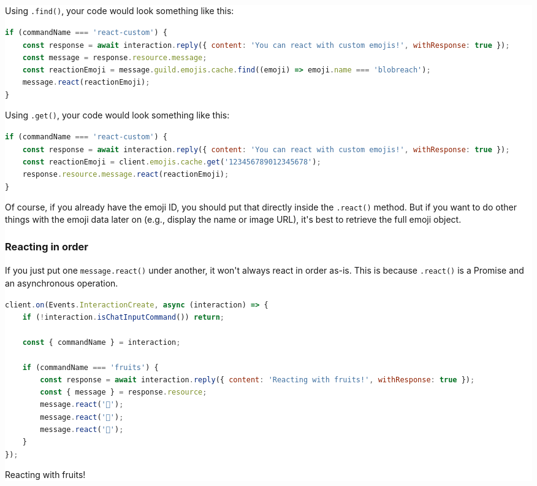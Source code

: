 Using `.find()`, your code would look something like this:



```js {3-4}
if (commandName === 'react-custom') {
	const response = await interaction.reply({ content: 'You can react with custom emojis!', withResponse: true });
	const message = response.resource.message;
	const reactionEmoji = message.guild.emojis.cache.find((emoji) => emoji.name === 'blobreach');
	message.react(reactionEmoji);
}
```

Using `.get()`, your code would look something like this:



```js {3-4}
if (commandName === 'react-custom') {
	const response = await interaction.reply({ content: 'You can react with custom emojis!', withResponse: true });
	const reactionEmoji = client.emojis.cache.get('123456789012345678');
	response.resource.message.react(reactionEmoji);
}
```

Of course, if you already have the emoji ID, you should put that directly inside the `.react()` method. But if you want to do other things with the emoji data later on (e.g., display the name or image URL), it's best to retrieve the full emoji object.

### Reacting in order

If you just put one `message.react()` under another, it won't always react in order as-is. This is because `.react()` is a Promise and an asynchronous operation.

```js {6-12}
client.on(Events.InteractionCreate, async (interaction) => {
	if (!interaction.isChatInputCommand()) return;

	const { commandName } = interaction;

	if (commandName === 'fruits') {
		const response = await interaction.reply({ content: 'Reacting with fruits!', withResponse: true });
		const { message } = response.resource;
		message.react('🍎');
		message.react('🍊');
		message.react('🍇');
	}
});
```

<DiscordMessages>
	<DiscordMessage profile="bot">
		<template #interactions>
			<DiscordInteraction
				profile="user"
				:command="true"
			>fruits</DiscordInteraction>
		</template>
		Reacting with fruits!
		<template #reactions>
			<DiscordReactions>
				<DiscordReaction name="apple" alt=":apple:" image="https://cdn.jsdelivr.net/gh/twitter/twemoji@v14.0.2/assets/72x72/1f34e.png" />
				<DiscordReaction name="tangerine" alt=":tangerine:" image="https://cdn.jsdelivr.net/gh/twitter/twemoji@v14.0.2/assets/72x72/1f34a.png" />